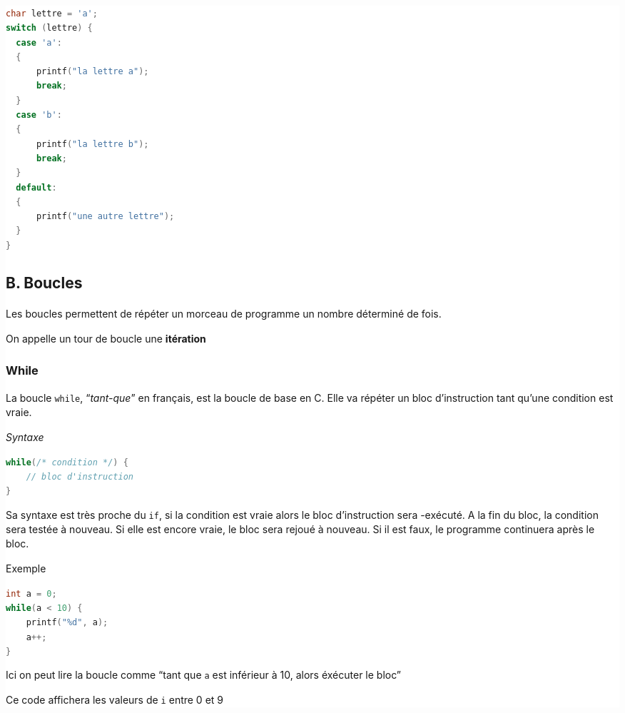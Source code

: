 ```c
char lettre = 'a';
switch (lettre) {
  case 'a':
  {
      printf("la lettre a");
      break;
  }
  case 'b':
  {
      printf("la lettre b");
      break;
  }
  default:
  {
      printf("une autre lettre");
  }
}
```

## B. Boucles

Les boucles permettent de répéter un morceau de programme un nombre déterminé de fois.

On appelle un tour de boucle une **itération**

### While

La boucle `while`, “_tant-que_” en français, est la boucle de base en C. Elle va répéter un bloc d’instruction tant qu’une condition est vraie.

_Syntaxe_

```c
while(/* condition */) {
	// bloc d'instruction
}
```

Sa syntaxe est très proche du `if`, si la condition est vraie alors le bloc d’instruction sera -exécuté. A la fin du bloc, la condition sera testée à nouveau. Si elle est encore vraie, le bloc sera rejoué à nouveau. Si il est faux, le programme continuera après le bloc.

Exemple

```c
int a = 0;
while(a < 10) {
	printf("%d", a);
	a++;
}
```

Ici on peut lire la boucle comme “tant que `a` est inférieur à 10, alors éxécuter le bloc”

Ce code affichera les valeurs de `i` entre 0 et 9
